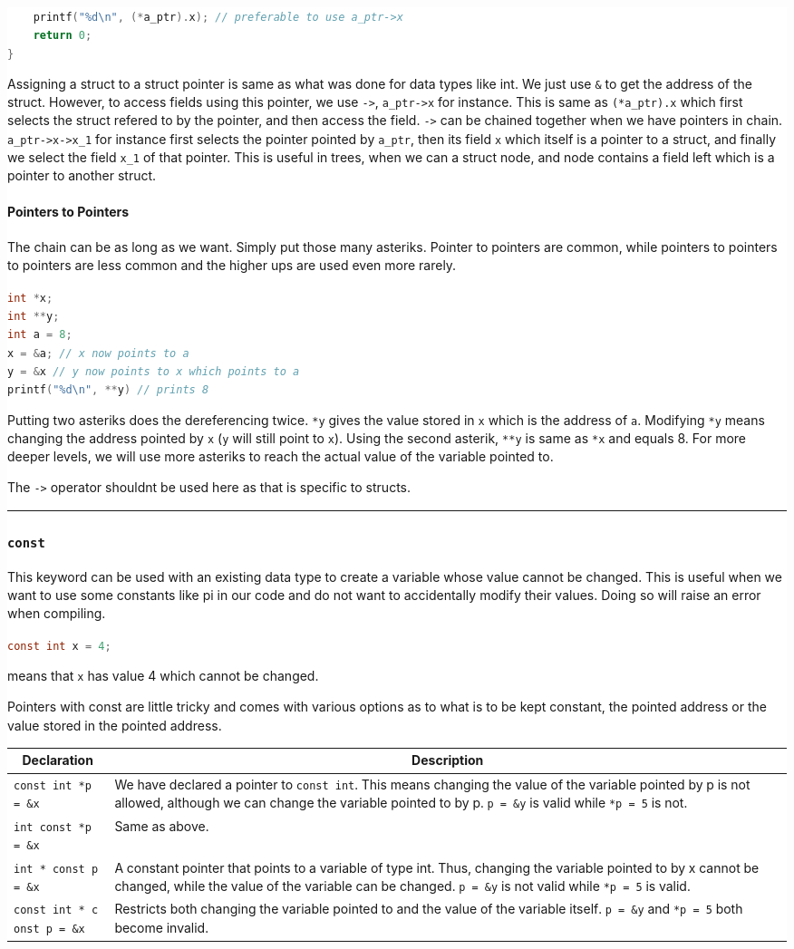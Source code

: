 ```c
    printf("%d\n", (*a_ptr).x); // preferable to use a_ptr->x
    return 0;
}
```

Assigning a struct to a struct pointer is same as what was done for data types like int. We just use `&` to get the address of the struct. However, to access fields using this pointer, we use `->`, `a_ptr->x` for instance. This is same as `(*a_ptr).x` which first selects the struct refered to by the pointer, and then access the field. `->` can be chained together when we have pointers in chain. `a_ptr->x->x_1` for instance first selects the pointer pointed by `a_ptr`, then its field `x` which itself is a pointer to a struct, and finally we select the field `x_1` of that pointer. This is useful in trees, when we can a struct node, and node contains a field left which is a pointer to another struct.

#### Pointers to Pointers
The chain can be as long as we want. Simply put those many asteriks. Pointer to pointers are common, while pointers to pointers to pointers are less common and the higher ups are used even more rarely.
```c
int *x;
int **y;
int a = 8;
x = &a; // x now points to a
y = &x // y now points to x which points to a
printf("%d\n", **y) // prints 8
```

Putting two asteriks does the dereferencing twice. `*y` gives the value stored in `x` which is the address of `a`. Modifying `*y` means changing the address pointed by `x` (`y` will still point to `x`). Using the second asterik, `**y` is same as `*x` and equals 8. For more deeper levels, we will use more asteriks to reach the actual value of the variable pointed to.

The `->` operator shouldnt be used here as that is specific to structs.
***

### `const`
This keyword can be used with an existing data type to create a variable whose value cannot be changed. This is useful when we want to use some constants like pi in our code and do not want to accidentally modify their values. Doing so will raise an error when compiling.
```c
const int x = 4;
```
means that `x` has value 4 which cannot be changed.

Pointers with const are little tricky and comes with various options as to what is to be kept constant, the pointed address or the value stored in the pointed address.

| Declaration | Description |
| ----------- | ----------- |
| `const int *p = &x` | We have declared a pointer to `const int`. This means changing the value of the variable pointed by p is not allowed, although we can change the variable pointed to by p. `p = &y` is valid while `*p = 5` is not. |
| `int const *p = &x` | Same as above. |
| `int * const p = &x` | A constant pointer that points to a variable of type int. Thus, changing the variable pointed to by x cannot be changed, while the value of the variable can be changed. `p = &y` is not valid while `*p = 5` is valid. |
| `const int * const p = &x` | Restricts both changing the variable pointed to and the value of the variable itself. `p = &y` and `*p = 5` both become invalid. |
